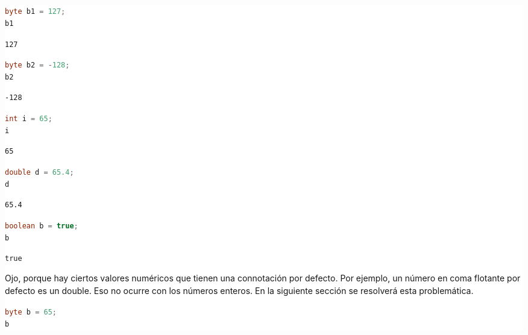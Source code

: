 ```Java
byte b1 = 127;
b1
```




    127




```Java
byte b2 = -128;
b2
```




    -128




```Java
int i = 65;
i
```




    65




```Java
double d = 65.4;
d
```




    65.4




```Java
boolean b = true;
b
```




    true



Ojo, porque hay ciertos valores numéricos que tienen una connotación por defecto. Por ejemplo, un número en coma flotante por defecto es un double. Eso no ocurre con los números enteros. En la siguiente sección se resolverá esta problemática.


```Java
byte b = 65;
b
```
